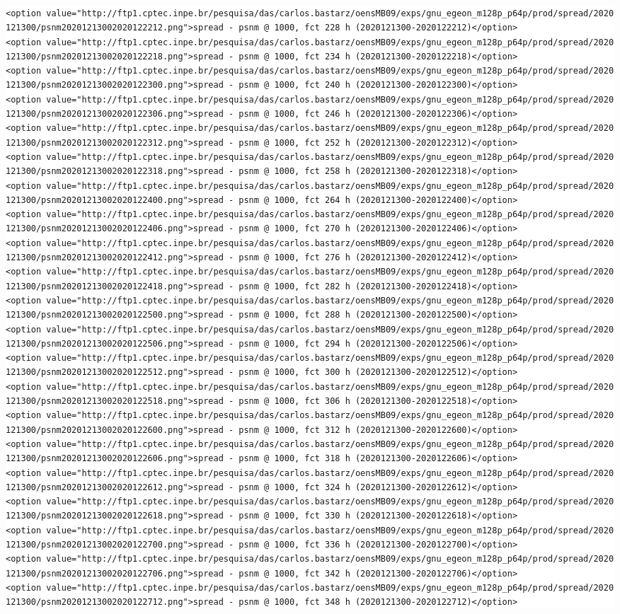     <option value="http://ftp1.cptec.inpe.br/pesquisa/das/carlos.bastarz/oensMB09/exps/gnu_egeon_m128p_p64p/prod/spread/2020121300/psnm20201213002020122212.png">spread - psnm @ 1000, fct 228 h (2020121300-2020122212)</option>
    <option value="http://ftp1.cptec.inpe.br/pesquisa/das/carlos.bastarz/oensMB09/exps/gnu_egeon_m128p_p64p/prod/spread/2020121300/psnm20201213002020122218.png">spread - psnm @ 1000, fct 234 h (2020121300-2020122218)</option>
    <option value="http://ftp1.cptec.inpe.br/pesquisa/das/carlos.bastarz/oensMB09/exps/gnu_egeon_m128p_p64p/prod/spread/2020121300/psnm20201213002020122300.png">spread - psnm @ 1000, fct 240 h (2020121300-2020122300)</option>
    <option value="http://ftp1.cptec.inpe.br/pesquisa/das/carlos.bastarz/oensMB09/exps/gnu_egeon_m128p_p64p/prod/spread/2020121300/psnm20201213002020122306.png">spread - psnm @ 1000, fct 246 h (2020121300-2020122306)</option>
    <option value="http://ftp1.cptec.inpe.br/pesquisa/das/carlos.bastarz/oensMB09/exps/gnu_egeon_m128p_p64p/prod/spread/2020121300/psnm20201213002020122312.png">spread - psnm @ 1000, fct 252 h (2020121300-2020122312)</option>
    <option value="http://ftp1.cptec.inpe.br/pesquisa/das/carlos.bastarz/oensMB09/exps/gnu_egeon_m128p_p64p/prod/spread/2020121300/psnm20201213002020122318.png">spread - psnm @ 1000, fct 258 h (2020121300-2020122318)</option>
    <option value="http://ftp1.cptec.inpe.br/pesquisa/das/carlos.bastarz/oensMB09/exps/gnu_egeon_m128p_p64p/prod/spread/2020121300/psnm20201213002020122400.png">spread - psnm @ 1000, fct 264 h (2020121300-2020122400)</option>
    <option value="http://ftp1.cptec.inpe.br/pesquisa/das/carlos.bastarz/oensMB09/exps/gnu_egeon_m128p_p64p/prod/spread/2020121300/psnm20201213002020122406.png">spread - psnm @ 1000, fct 270 h (2020121300-2020122406)</option>
    <option value="http://ftp1.cptec.inpe.br/pesquisa/das/carlos.bastarz/oensMB09/exps/gnu_egeon_m128p_p64p/prod/spread/2020121300/psnm20201213002020122412.png">spread - psnm @ 1000, fct 276 h (2020121300-2020122412)</option>
    <option value="http://ftp1.cptec.inpe.br/pesquisa/das/carlos.bastarz/oensMB09/exps/gnu_egeon_m128p_p64p/prod/spread/2020121300/psnm20201213002020122418.png">spread - psnm @ 1000, fct 282 h (2020121300-2020122418)</option>
    <option value="http://ftp1.cptec.inpe.br/pesquisa/das/carlos.bastarz/oensMB09/exps/gnu_egeon_m128p_p64p/prod/spread/2020121300/psnm20201213002020122500.png">spread - psnm @ 1000, fct 288 h (2020121300-2020122500)</option>
    <option value="http://ftp1.cptec.inpe.br/pesquisa/das/carlos.bastarz/oensMB09/exps/gnu_egeon_m128p_p64p/prod/spread/2020121300/psnm20201213002020122506.png">spread - psnm @ 1000, fct 294 h (2020121300-2020122506)</option>
    <option value="http://ftp1.cptec.inpe.br/pesquisa/das/carlos.bastarz/oensMB09/exps/gnu_egeon_m128p_p64p/prod/spread/2020121300/psnm20201213002020122512.png">spread - psnm @ 1000, fct 300 h (2020121300-2020122512)</option>
    <option value="http://ftp1.cptec.inpe.br/pesquisa/das/carlos.bastarz/oensMB09/exps/gnu_egeon_m128p_p64p/prod/spread/2020121300/psnm20201213002020122518.png">spread - psnm @ 1000, fct 306 h (2020121300-2020122518)</option>
    <option value="http://ftp1.cptec.inpe.br/pesquisa/das/carlos.bastarz/oensMB09/exps/gnu_egeon_m128p_p64p/prod/spread/2020121300/psnm20201213002020122600.png">spread - psnm @ 1000, fct 312 h (2020121300-2020122600)</option>
    <option value="http://ftp1.cptec.inpe.br/pesquisa/das/carlos.bastarz/oensMB09/exps/gnu_egeon_m128p_p64p/prod/spread/2020121300/psnm20201213002020122606.png">spread - psnm @ 1000, fct 318 h (2020121300-2020122606)</option>
    <option value="http://ftp1.cptec.inpe.br/pesquisa/das/carlos.bastarz/oensMB09/exps/gnu_egeon_m128p_p64p/prod/spread/2020121300/psnm20201213002020122612.png">spread - psnm @ 1000, fct 324 h (2020121300-2020122612)</option>
    <option value="http://ftp1.cptec.inpe.br/pesquisa/das/carlos.bastarz/oensMB09/exps/gnu_egeon_m128p_p64p/prod/spread/2020121300/psnm20201213002020122618.png">spread - psnm @ 1000, fct 330 h (2020121300-2020122618)</option>
    <option value="http://ftp1.cptec.inpe.br/pesquisa/das/carlos.bastarz/oensMB09/exps/gnu_egeon_m128p_p64p/prod/spread/2020121300/psnm20201213002020122700.png">spread - psnm @ 1000, fct 336 h (2020121300-2020122700)</option>
    <option value="http://ftp1.cptec.inpe.br/pesquisa/das/carlos.bastarz/oensMB09/exps/gnu_egeon_m128p_p64p/prod/spread/2020121300/psnm20201213002020122706.png">spread - psnm @ 1000, fct 342 h (2020121300-2020122706)</option>
    <option value="http://ftp1.cptec.inpe.br/pesquisa/das/carlos.bastarz/oensMB09/exps/gnu_egeon_m128p_p64p/prod/spread/2020121300/psnm20201213002020122712.png">spread - psnm @ 1000, fct 348 h (2020121300-2020122712)</option>